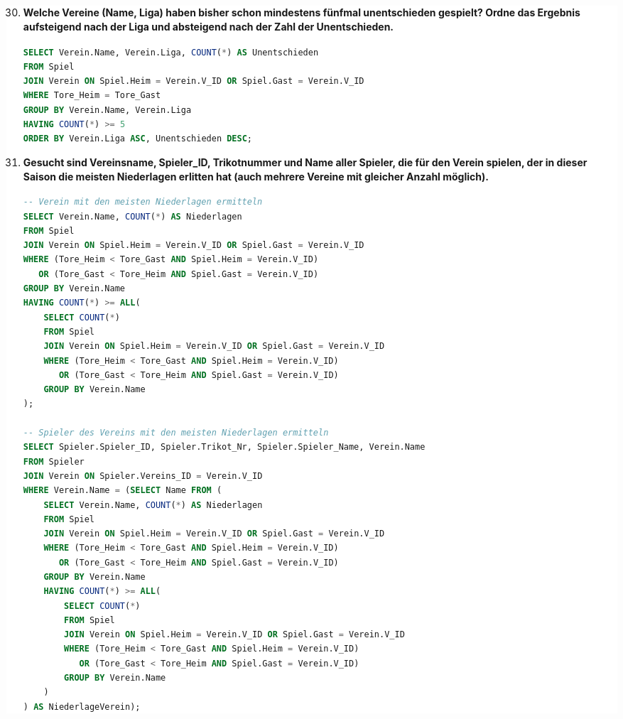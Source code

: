 30. **Welche Vereine (Name, Liga) haben bisher schon mindestens fünfmal unentschieden gespielt? Ordne das Ergebnis aufsteigend nach der Liga und absteigend nach der Zahl der Unentschieden.**
    ```sql
    SELECT Verein.Name, Verein.Liga, COUNT(*) AS Unentschieden
    FROM Spiel
    JOIN Verein ON Spiel.Heim = Verein.V_ID OR Spiel.Gast = Verein.V_ID
    WHERE Tore_Heim = Tore_Gast
    GROUP BY Verein.Name, Verein.Liga
    HAVING COUNT(*) >= 5
    ORDER BY Verein.Liga ASC, Unentschieden DESC;
    ```

31. **Gesucht sind Vereinsname, Spieler_ID, Trikotnummer und Name aller Spieler, die für den Verein spielen, der in dieser Saison die meisten Niederlagen erlitten hat (auch mehrere Vereine mit gleicher Anzahl möglich).**
    ```sql
    -- Verein mit den meisten Niederlagen ermitteln
    SELECT Verein.Name, COUNT(*) AS Niederlagen
    FROM Spiel
    JOIN Verein ON Spiel.Heim = Verein.V_ID OR Spiel.Gast = Verein.V_ID
    WHERE (Tore_Heim < Tore_Gast AND Spiel.Heim = Verein.V_ID)
       OR (Tore_Gast < Tore_Heim AND Spiel.Gast = Verein.V_ID)
    GROUP BY Verein.Name
    HAVING COUNT(*) >= ALL(
        SELECT COUNT(*)
        FROM Spiel
        JOIN Verein ON Spiel.Heim = Verein.V_ID OR Spiel.Gast = Verein.V_ID
        WHERE (Tore_Heim < Tore_Gast AND Spiel.Heim = Verein.V_ID)
           OR (Tore_Gast < Tore_Heim AND Spiel.Gast = Verein.V_ID)
        GROUP BY Verein.Name
    );

    -- Spieler des Vereins mit den meisten Niederlagen ermitteln
    SELECT Spieler.Spieler_ID, Spieler.Trikot_Nr, Spieler.Spieler_Name, Verein.Name
    FROM Spieler
    JOIN Verein ON Spieler.Vereins_ID = Verein.V_ID
    WHERE Verein.Name = (SELECT Name FROM (
        SELECT Verein.Name, COUNT(*) AS Niederlagen
        FROM Spiel
        JOIN Verein ON Spiel.Heim = Verein.V_ID OR Spiel.Gast = Verein.V_ID
        WHERE (Tore_Heim < Tore_Gast AND Spiel.Heim = Verein.V_ID)
           OR (Tore_Gast < Tore_Heim AND Spiel.Gast = Verein.V_ID)
        GROUP BY Verein.Name
        HAVING COUNT(*) >= ALL(
            SELECT COUNT(*)
            FROM Spiel
            JOIN Verein ON Spiel.Heim = Verein.V_ID OR Spiel.Gast = Verein.V_ID
            WHERE (Tore_Heim < Tore_Gast AND Spiel.Heim = Verein.V_ID)
               OR (Tore_Gast < Tore_Heim AND Spiel.Gast = Verein.V_ID)
            GROUP BY Verein.Name
        )
    ) AS NiederlageVerein);
    ```
